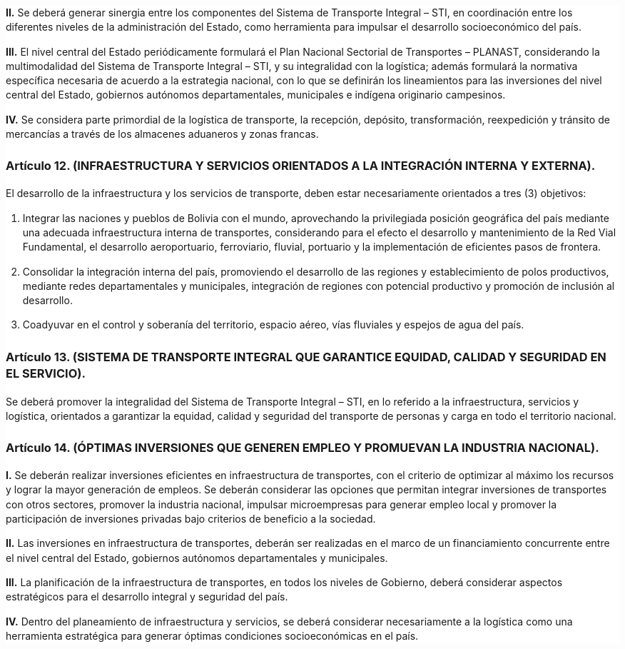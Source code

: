 **II.** Se deberá generar sinergia entre los componentes del Sistema de Transporte Integral – STI, en coordinación entre los diferentes niveles de la administración del Estado, como herramienta para impulsar el desarrollo socioeconómico del país.

**III.** El nivel central del Estado periódicamente formulará el Plan Nacional Sectorial de Transportes – PLANAST, considerando la multimodalidad del Sistema de Transporte Integral – STI, y su integralidad con la logística; además formulará la normativa específica necesaria de acuerdo a la estrategia nacional, con lo que se definirán los lineamientos para las inversiones del nivel central del Estado, gobiernos autónomos departamentales, municipales e indígena originario campesinos.

**IV.** Se considera parte primordial de la logística de transporte, la recepción, depósito, transformación, reexpedición y tránsito de mercancías a través de los almacenes aduaneros y zonas francas.

### Artículo 12. (INFRAESTRUCTURA Y SERVICIOS ORIENTADOS A LA INTEGRACIÓN INTERNA Y EXTERNA).

El desarrollo de la infraestructura y los servicios de transporte, deben estar necesariamente orientados a tres (3) objetivos:

1. Integrar las naciones y pueblos de Bolivia con el mundo, aprovechando la privilegiada posición geográfica del país mediante una adecuada infraestructura interna de transportes, considerando para el efecto el desarrollo y mantenimiento de la Red Vial Fundamental, el desarrollo aeroportuario, ferroviario, fluvial, portuario y la implementación de eficientes pasos de frontera.

2. Consolidar la integración interna del país, promoviendo el desarrollo de las regiones y establecimiento de polos productivos, mediante redes departamentales y municipales, integración de regiones con potencial productivo y promoción de inclusión al desarrollo.

3. Coadyuvar en el control y soberanía del territorio, espacio aéreo, vías fluviales y espejos de agua del país.

### Artículo 13. (SISTEMA DE TRANSPORTE INTEGRAL QUE GARANTICE EQUIDAD, CALIDAD Y SEGURIDAD EN EL SERVICIO).

Se deberá promover la integralidad del Sistema de Transporte Integral – STI, en lo referido a la infraestructura, servicios y logística, orientados a garantizar la equidad, calidad y seguridad del transporte de personas y carga en todo el territorio nacional.

### Artículo 14. (ÓPTIMAS INVERSIONES QUE GENEREN EMPLEO Y PROMUEVAN LA INDUSTRIA NACIONAL).

**I.** Se deberán realizar inversiones eficientes en infraestructura de transportes, con el criterio de optimizar al máximo los recursos y lograr la mayor generación de empleos. Se deberán considerar las opciones que permitan integrar inversiones de transportes con otros sectores, promover la industria nacional, impulsar microempresas para generar empleo local y promover la participación de inversiones privadas bajo criterios de beneficio a la sociedad.

**II.** Las inversiones en infraestructura de transportes, deberán ser realizadas en el marco de un financiamiento concurrente entre el nivel central del Estado, gobiernos autónomos departamentales y municipales.

**III.** La planificación de la infraestructura de transportes, en todos los niveles de Gobierno, deberá considerar aspectos estratégicos para el desarrollo integral y seguridad del país.

**IV.** Dentro del planeamiento de infraestructura y servicios, se deberá considerar necesariamente a la logística como una herramienta estratégica para generar óptimas condiciones socioeconómicas en el país.
